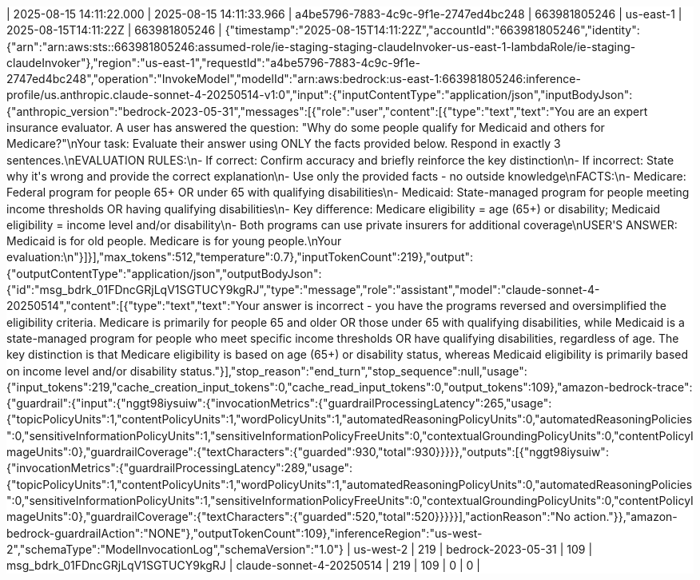 | 2025-08-15 14:11:22.000 | 2025-08-15 14:11:33.966 | a4be5796-7883-4c9c-9f1e-2747ed4bc248 | 663981805246 | us-east-1 | 2025-08-15T14:11:22Z | 663981805246 | {"timestamp":"2025-08-15T14:11:22Z","accountId":"663981805246","identity":{"arn":"arn:aws:sts::663981805246:assumed-role/ie-staging-staging-claudeInvoker-us-east-1-lambdaRole/ie-staging-claudeInvoker"},"region":"us-east-1","requestId":"a4be5796-7883-4c9c-9f1e-2747ed4bc248","operation":"InvokeModel","modelId":"arn:aws:bedrock:us-east-1:663981805246:inference-profile/us.anthropic.claude-sonnet-4-20250514-v1:0","input":{"inputContentType":"application/json","inputBodyJson":{"anthropic_version":"bedrock-2023-05-31","messages":[{"role":"user","content":[{"type":"text","text":"You are an expert insurance evaluator. A user has answered the question: \"Why do some people qualify for Medicaid and others for Medicare?\"\nYour task: Evaluate their answer using ONLY the facts provided below. Respond in exactly 3 sentences.\nEVALUATION RULES:\n- If correct: Confirm accuracy and briefly reinforce the key distinction\n- If incorrect: State why it's wrong and provide the correct explanation\n- Use only the provided facts - no outside knowledge\nFACTS:\n- Medicare: Federal program for people 65+ OR under 65 with qualifying disabilities\n- Medicaid: State-managed program for people meeting income thresholds OR having qualifying disabilities\n- Key difference: Medicare eligibility = age (65+) or disability; Medicaid eligibility = income level and/or disability\n- Both programs can use private insurers for additional coverage\nUSER'S ANSWER: Medicaid is for old people. Medicare is for young people.\nYour evaluation:\n"}]}],"max_tokens":512,"temperature":0.7},"inputTokenCount":219},"output":{"outputContentType":"application/json","outputBodyJson":{"id":"msg_bdrk_01FDncGRjLqV1SGTUCY9kgRJ","type":"message","role":"assistant","model":"claude-sonnet-4-20250514","content":[{"type":"text","text":"Your answer is incorrect - you have the programs reversed and oversimplified the eligibility criteria. Medicare is primarily for people 65 and older OR those under 65 with qualifying disabilities, while Medicaid is a state-managed program for people who meet specific income thresholds OR have qualifying disabilities, regardless of age. The key distinction is that Medicare eligibility is based on age (65+) or disability status, whereas Medicaid eligibility is primarily based on income level and/or disability status."}],"stop_reason":"end_turn","stop_sequence":null,"usage":{"input_tokens":219,"cache_creation_input_tokens":0,"cache_read_input_tokens":0,"output_tokens":109},"amazon-bedrock-trace":{"guardrail":{"input":{"nggt98iysuiw":{"invocationMetrics":{"guardrailProcessingLatency":265,"usage":{"topicPolicyUnits":1,"contentPolicyUnits":1,"wordPolicyUnits":1,"automatedReasoningPolicyUnits":0,"automatedReasoningPolicies":0,"sensitiveInformationPolicyUnits":1,"sensitiveInformationPolicyFreeUnits":0,"contextualGroundingPolicyUnits":0,"contentPolicyImageUnits":0},"guardrailCoverage":{"textCharacters":{"guarded":930,"total":930}}}}},"outputs":[{"nggt98iysuiw":{"invocationMetrics":{"guardrailProcessingLatency":289,"usage":{"topicPolicyUnits":1,"contentPolicyUnits":1,"wordPolicyUnits":1,"automatedReasoningPolicyUnits":0,"automatedReasoningPolicies":0,"sensitiveInformationPolicyUnits":1,"sensitiveInformationPolicyFreeUnits":0,"contextualGroundingPolicyUnits":0,"contentPolicyImageUnits":0},"guardrailCoverage":{"textCharacters":{"guarded":520,"total":520}}}}}],"actionReason":"No action."}},"amazon-bedrock-guardrailAction":"NONE"},"outputTokenCount":109},"inferenceRegion":"us-west-2","schemaType":"ModelInvocationLog","schemaVersion":"1.0"} | us-west-2 | 219 | bedrock-2023-05-31 | 109 | msg_bdrk_01FDncGRjLqV1SGTUCY9kgRJ | claude-sonnet-4-20250514 | 219 | 109 | 0 | 0 |